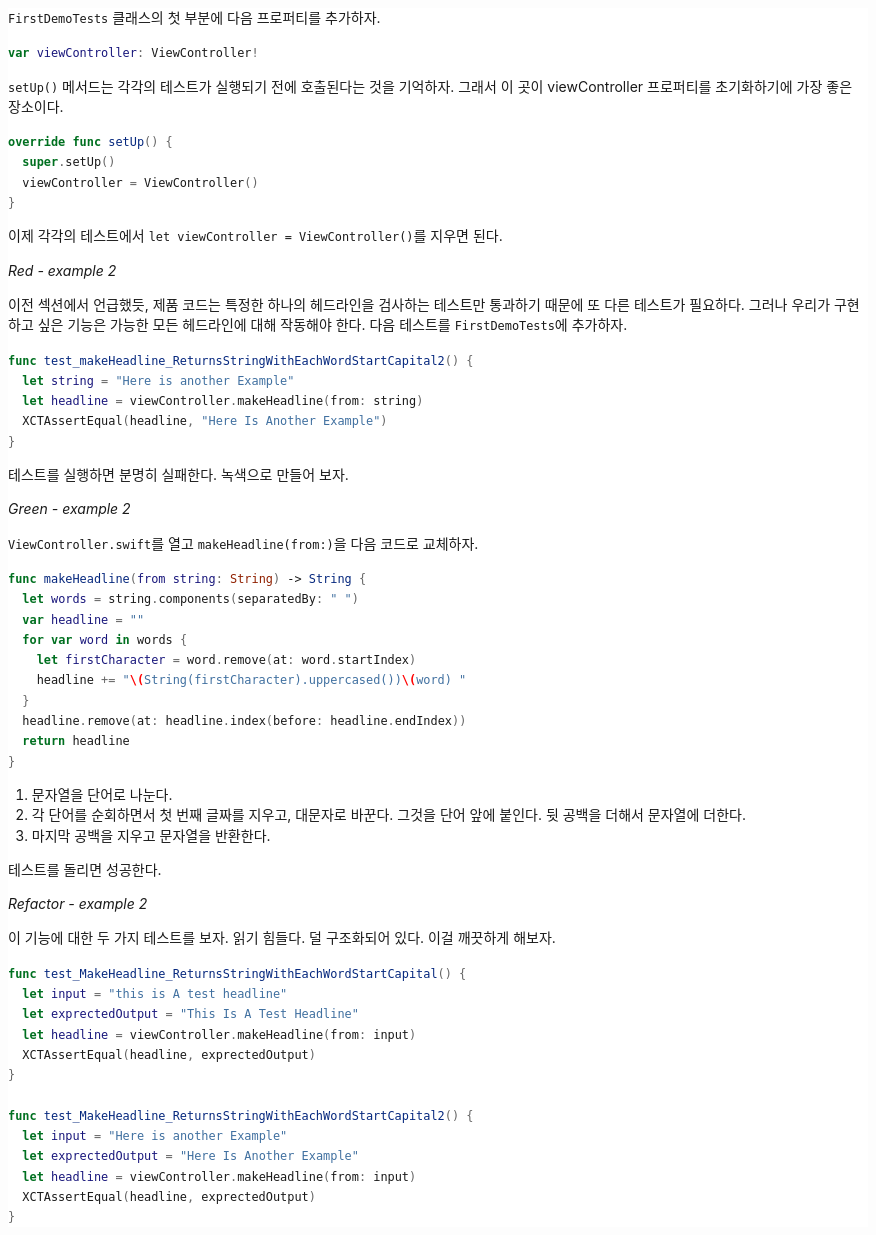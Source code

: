 `FirstDemoTests` 클래스의 첫 부분에 다음 프로퍼티를 추가하자.

```swift
var viewController: ViewController!
```

`setUp()` 메서드는 각각의 테스트가 실행되기 전에 호출된다는 것을 기억하자. 그래서 이 곳이 viewController 프로퍼티를 초기화하기에 가장 좋은 장소이다.

```swift
override func setUp() {
  super.setUp()
  viewController = ViewController()
}
```

이제 각각의 테스트에서 `let viewController = ViewController()`를 지우면 된다.

*Red - example 2*

이전 섹션에서 언급했듯, 제품 코드는 특정한 하나의 헤드라인을 검사하는 테스트만 통과하기 때문에 또 다른 테스트가 필요하다. 그러나 우리가 구현하고 싶은 기능은 가능한 모든 헤드라인에 대해 작동해야 한다. 다음 테스트를 `FirstDemoTests`에 추가하자.

```swift
func test_makeHeadline_ReturnsStringWithEachWordStartCapital2() {
  let string = "Here is another Example"
  let headline = viewController.makeHeadline(from: string)
  XCTAssertEqual(headline, "Here Is Another Example")
}
```

테스트를 실행하면 분명히 실패한다. 녹색으로 만들어 보자.

*Green - example 2*

`ViewController.swift`를 열고 `makeHeadline(from:)`을 다음 코드로 교체하자.

```swift
func makeHeadline(from string: String) -> String {
  let words = string.components(separatedBy: " ")
  var headline = ""
  for var word in words {
    let firstCharacter = word.remove(at: word.startIndex)
    headline += "\(String(firstCharacter).uppercased())\(word) "
  }
  headline.remove(at: headline.index(before: headline.endIndex))
  return headline
}
```

1. 문자열을 단어로 나눈다.
2. 각 단어를 순회하면서 첫 번째 글짜를 지우고, 대문자로 바꾼다. 그것을 단어 앞에 붙인다. 뒷 공백을 더해서 문자열에 더한다.
3. 마지막 공백을 지우고 문자열을 반환한다.

테스트를 돌리면 성공한다. 

*Refactor - example 2*

이 기능에 대한 두 가지 테스트를 보자. 읽기 힘들다. 덜 구조화되어 있다. 이걸 깨끗하게 해보자.

```swift
func test_MakeHeadline_ReturnsStringWithEachWordStartCapital() {
  let input = "this is A test headline"
  let exprectedOutput = "This Is A Test Headline"
  let headline = viewController.makeHeadline(from: input)
  XCTAssertEqual(headline, exprectedOutput)
}

func test_MakeHeadline_ReturnsStringWithEachWordStartCapital2() {
  let input = "Here is another Example"
  let exprectedOutput = "Here Is Another Example"
  let headline = viewController.makeHeadline(from: input)
  XCTAssertEqual(headline, exprectedOutput)
}
```